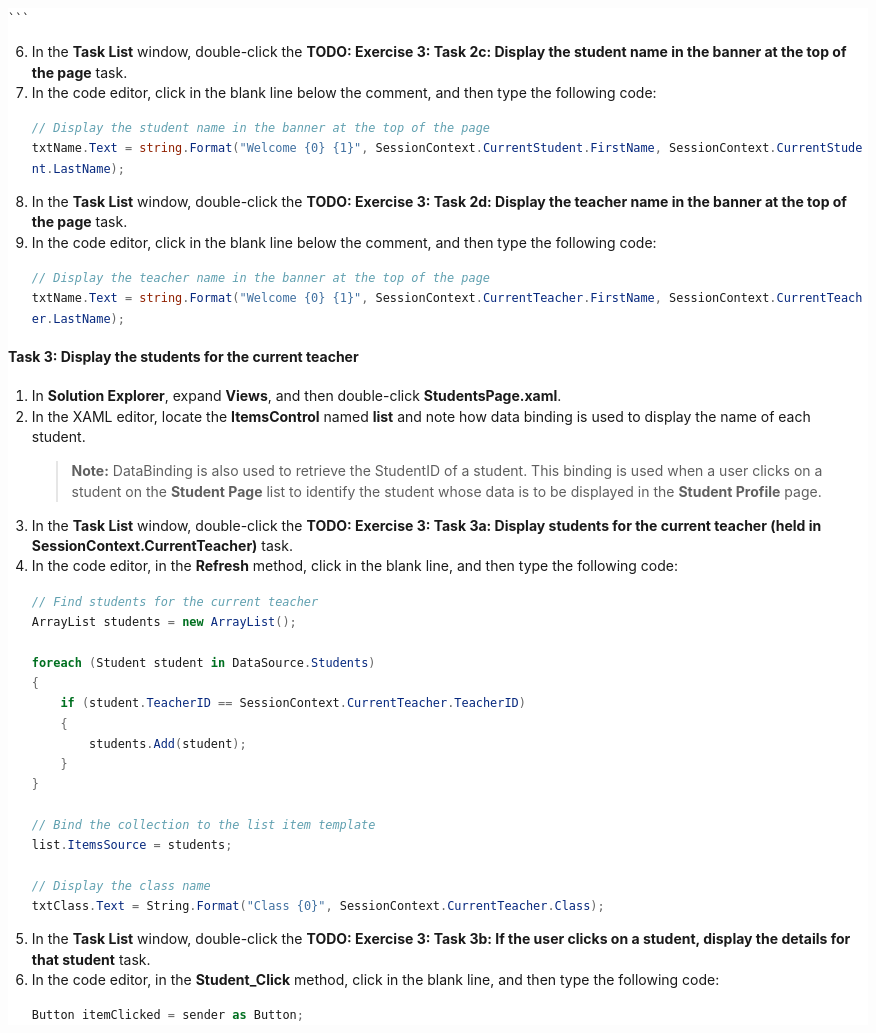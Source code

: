     ```
6. In the **Task List** window, double-click the **TODO: Exercise 3: Task 2c: Display the student name in the banner at the top of the page** task.
7. In the code editor, click in the blank line below the comment, and then type the following code:
    ```cs
    // Display the student name in the banner at the top of the page
    txtName.Text = string.Format("Welcome {0} {1}", SessionContext.CurrentStudent.FirstName, SessionContext.CurrentStudent.LastName);
    ```
8. In the **Task List** window, double-click the **TODO: Exercise 3: Task 2d: Display the teacher name in the banner at the top of the page** task.
9. In the code editor, click in the blank line below the comment, and then type the following code:
    ```cs
    // Display the teacher name in the banner at the top of the page
    txtName.Text = string.Format("Welcome {0} {1}", SessionContext.CurrentTeacher.FirstName, SessionContext.CurrentTeacher.LastName);
    ```

#### Task 3: Display the students for the current teacher

1. In **Solution Explorer**, expand **Views**, and then double-click **StudentsPage.xaml**.
2. In the XAML editor, locate the **ItemsControl** named **list** and note how data binding is used to display the name of each student.
   >**Note:** DataBinding is also used to retrieve the StudentID of a student. This binding is used when a user clicks on a student on the **Student Page** list to identify the student whose data is to be displayed in the **Student Profile** page.
3. In the **Task List** window, double-click the **TODO: Exercise 3: Task 3a: Display students for the current teacher (held in SessionContext.CurrentTeacher)** task.
4. In the code editor, in the **Refresh** method, click in the blank line, and then type the following code:
    ```cs
    // Find students for the current teacher
    ArrayList students = new ArrayList();

    foreach (Student student in DataSource.Students)
    {
        if (student.TeacherID == SessionContext.CurrentTeacher.TeacherID)
        {
            students.Add(student);
        }
    }

    // Bind the collection to the list item template
    list.ItemsSource = students;

    // Display the class name
    txtClass.Text = String.Format("Class {0}", SessionContext.CurrentTeacher.Class);
    ```
5. In the **Task List** window, double-click the **TODO: Exercise 3: Task 3b: If the user clicks on a student, display the details for that student** task.
6. In the code editor, in the **Student_Click** method, click in the blank line, and then type the following code:
    ```cs
    Button itemClicked = sender as Button;
